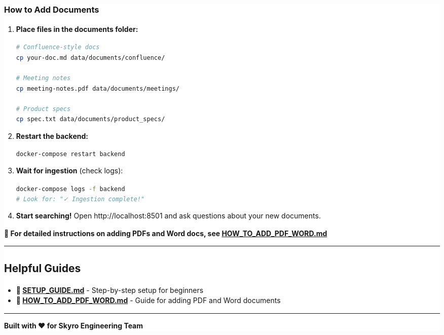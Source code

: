### How to Add Documents

1. **Place files in the documents folder:**
   ```bash
   # Confluence-style docs
   cp your-doc.md data/documents/confluence/

   # Meeting notes
   cp meeting-notes.pdf data/documents/meetings/

   # Product specs
   cp spec.txt data/documents/product_specs/
   ```

2. **Restart the backend:**
   ```bash
   docker-compose restart backend
   ```

3. **Wait for ingestion** (check logs):
   ```bash
   docker-compose logs -f backend
   # Look for: "✓ Ingestion complete!"
   ```

4. **Start searching!**
   Open http://localhost:8501 and ask questions about your new documents.

**📄 For detailed instructions on adding PDFs and Word docs, see [HOW_TO_ADD_PDF_WORD.md](HOW_TO_ADD_PDF_WORD.md)**

---

## Helpful Guides

- **🚀 [SETUP_GUIDE.md](SETUP_GUIDE.md)** - Step-by-step setup for beginners
- **📄 [HOW_TO_ADD_PDF_WORD.md](HOW_TO_ADD_PDF_WORD.md)** - Guide for adding PDF and Word documents

---

**Built with ❤️ for Skyro Engineering Team**
